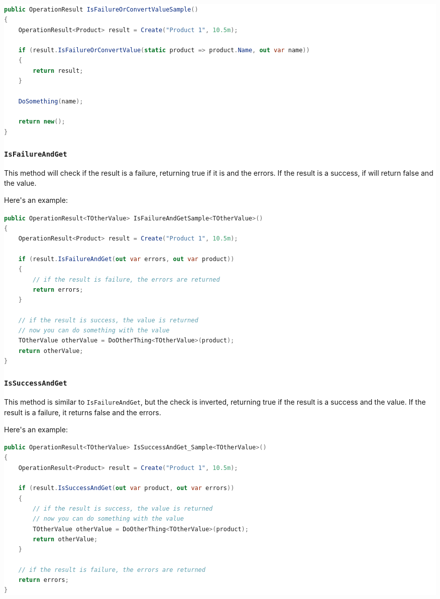 ```csharp
public OperationResult IsFailureOrConvertValueSample()
{
    OperationResult<Product> result = Create("Product 1", 10.5m);

    if (result.IsFailureOrConvertValue(static product => product.Name, out var name))
    {
        return result;
    }

    DoSomething(name);

    return new();
}
```

### `IsFailureAndGet`

This method will check if the result is a failure, returning true if it is and the errors. If the result is a success, if will return false and the value.

Here's an example:

```csharp
public OperationResult<TOtherValue> IsFailureAndGetSample<TOtherValue>()
{
    OperationResult<Product> result = Create("Product 1", 10.5m);

    if (result.IsFailureAndGet(out var errors, out var product))
    {
        // if the result is failure, the errors are returned
        return errors;
    }

    // if the result is success, the value is returned
    // now you can do something with the value
    TOtherValue otherValue = DoOtherThing<TOtherValue>(product);
    return otherValue;
}
```

### `IsSuccessAndGet`

This method is similar to `IsFailureAndGet`, but the check is inverted, returning true if the result is a success and the value. If the result is a failure, it returns false and the errors.

Here's an example:

```csharp
public OperationResult<TOtherValue> IsSuccessAndGet_Sample<TOtherValue>()
{
    OperationResult<Product> result = Create("Product 1", 10.5m);

    if (result.IsSuccessAndGet(out var product, out var errors))
    {
        // if the result is success, the value is returned
        // now you can do something with the value
        TOtherValue otherValue = DoOtherThing<TOtherValue>(product);
        return otherValue;
    }

    // if the result is failure, the errors are returned
    return errors;
}
```
